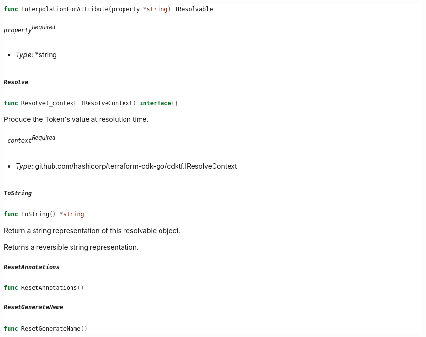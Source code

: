 ```go
func InterpolationForAttribute(property *string) IResolvable
```

###### `property`<sup>Required</sup> <a name="property" id="@cdktf/provider-kubernetes.endpoints.EndpointsMetadataOutputReference.interpolationForAttribute.parameter.property"></a>

- *Type:* *string

---

##### `Resolve` <a name="Resolve" id="@cdktf/provider-kubernetes.endpoints.EndpointsMetadataOutputReference.resolve"></a>

```go
func Resolve(_context IResolveContext) interface{}
```

Produce the Token's value at resolution time.

###### `_context`<sup>Required</sup> <a name="_context" id="@cdktf/provider-kubernetes.endpoints.EndpointsMetadataOutputReference.resolve.parameter._context"></a>

- *Type:* github.com/hashicorp/terraform-cdk-go/cdktf.IResolveContext

---

##### `ToString` <a name="ToString" id="@cdktf/provider-kubernetes.endpoints.EndpointsMetadataOutputReference.toString"></a>

```go
func ToString() *string
```

Return a string representation of this resolvable object.

Returns a reversible string representation.

##### `ResetAnnotations` <a name="ResetAnnotations" id="@cdktf/provider-kubernetes.endpoints.EndpointsMetadataOutputReference.resetAnnotations"></a>

```go
func ResetAnnotations()
```

##### `ResetGenerateName` <a name="ResetGenerateName" id="@cdktf/provider-kubernetes.endpoints.EndpointsMetadataOutputReference.resetGenerateName"></a>

```go
func ResetGenerateName()
```

